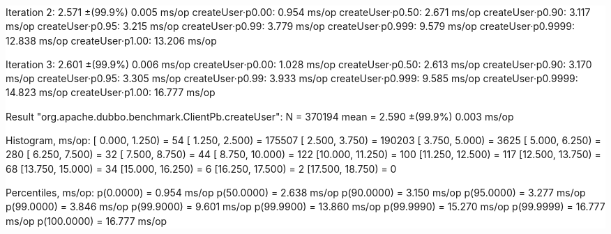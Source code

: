 Iteration   2: 2.571 ±(99.9%) 0.005 ms/op
                 createUser·p0.00:   0.954 ms/op
                 createUser·p0.50:   2.671 ms/op
                 createUser·p0.90:   3.117 ms/op
                 createUser·p0.95:   3.215 ms/op
                 createUser·p0.99:   3.779 ms/op
                 createUser·p0.999:  9.579 ms/op
                 createUser·p0.9999: 12.838 ms/op
                 createUser·p1.00:   13.206 ms/op

Iteration   3: 2.601 ±(99.9%) 0.006 ms/op
                 createUser·p0.00:   1.028 ms/op
                 createUser·p0.50:   2.613 ms/op
                 createUser·p0.90:   3.170 ms/op
                 createUser·p0.95:   3.305 ms/op
                 createUser·p0.99:   3.933 ms/op
                 createUser·p0.999:  9.585 ms/op
                 createUser·p0.9999: 14.823 ms/op
                 createUser·p1.00:   16.777 ms/op



Result "org.apache.dubbo.benchmark.ClientPb.createUser":
  N = 370194
  mean =      2.590 ±(99.9%) 0.003 ms/op

  Histogram, ms/op:
    [ 0.000,  1.250) = 54 
    [ 1.250,  2.500) = 175507 
    [ 2.500,  3.750) = 190203 
    [ 3.750,  5.000) = 3625 
    [ 5.000,  6.250) = 280 
    [ 6.250,  7.500) = 32 
    [ 7.500,  8.750) = 44 
    [ 8.750, 10.000) = 122 
    [10.000, 11.250) = 100 
    [11.250, 12.500) = 117 
    [12.500, 13.750) = 68 
    [13.750, 15.000) = 34 
    [15.000, 16.250) = 6 
    [16.250, 17.500) = 2 
    [17.500, 18.750) = 0 

  Percentiles, ms/op:
      p(0.0000) =      0.954 ms/op
     p(50.0000) =      2.638 ms/op
     p(90.0000) =      3.150 ms/op
     p(95.0000) =      3.277 ms/op
     p(99.0000) =      3.846 ms/op
     p(99.9000) =      9.601 ms/op
     p(99.9900) =     13.860 ms/op
     p(99.9990) =     15.270 ms/op
     p(99.9999) =     16.777 ms/op
    p(100.0000) =     16.777 ms/op
